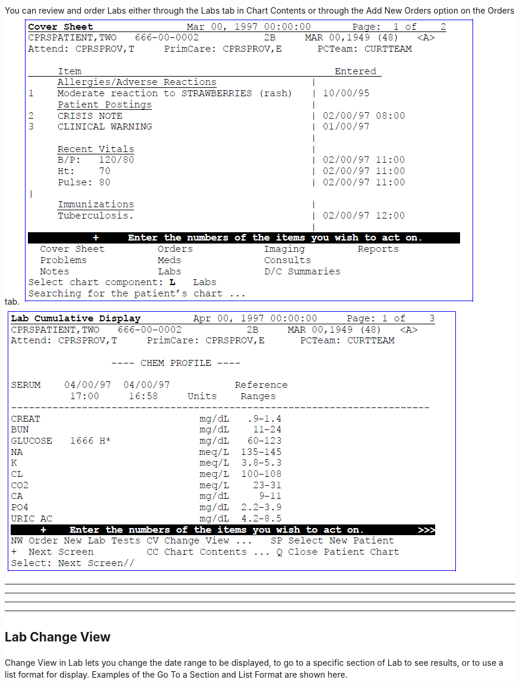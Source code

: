 You can review and order Labs either through the Labs tab in Chart Contents or through the Add New Orders option on the Orders tab.![Chart Contents showing Labs tab](1333f17786cbc3013806cfd5c6726f1c.png)![Lab Cumulative Display](bdad685d198436b306a994fab06928df.png)  
***  
***  
***  
***  
## Lab Change View  
Change View in Lab lets you change the date range to be displayed, to go to a specific section of Lab to see results, or to use a list format for display. Examples of the Go To a Section and List Format are shown here.  